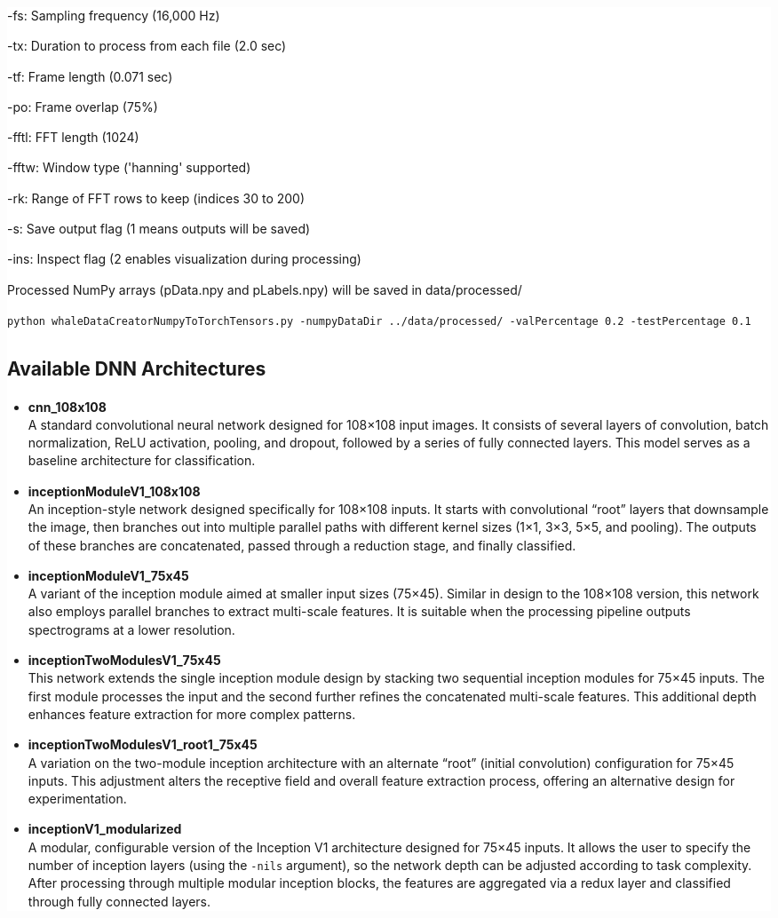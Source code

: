   -fs: Sampling frequency (16,000 Hz)
  
  -tx: Duration to process from each file (2.0 sec)
  
  -tf: Frame length (0.071 sec)
  
  -po: Frame overlap (75%)
  
  -fftl: FFT length (1024)
  
  -fftw: Window type ('hanning' supported)
  
  -rk: Range of FFT rows to keep (indices 30 to 200)
  
  -s: Save output flag (1 means outputs will be saved)
  
  -ins: Inspect flag (2 enables visualization during processing)

Processed NumPy arrays (pData.npy and pLabels.npy) will be saved in data/processed/

```
python whaleDataCreatorNumpyToTorchTensors.py -numpyDataDir ../data/processed/ -valPercentage 0.2 -testPercentage 0.1
```


## Available DNN Architectures

- **cnn_108x108**  
  A standard convolutional neural network designed for 108×108 input images. It consists of several layers of convolution, batch normalization, ReLU activation, pooling, and dropout, followed by a series of fully connected layers. This model serves as a baseline architecture for classification.

- **inceptionModuleV1_108x108**  
  An inception-style network designed specifically for 108×108 inputs. It starts with convolutional “root” layers that downsample the image, then branches out into multiple parallel paths with different kernel sizes (1×1, 3×3, 5×5, and pooling). The outputs of these branches are concatenated, passed through a reduction stage, and finally classified.

- **inceptionModuleV1_75x45**  
  A variant of the inception module aimed at smaller input sizes (75×45). Similar in design to the 108×108 version, this network also employs parallel branches to extract multi-scale features. It is suitable when the processing pipeline outputs spectrograms at a lower resolution.

- **inceptionTwoModulesV1_75x45**  
  This network extends the single inception module design by stacking two sequential inception modules for 75×45 inputs. The first module processes the input and the second further refines the concatenated multi-scale features. This additional depth enhances feature extraction for more complex patterns.

- **inceptionTwoModulesV1_root1_75x45**  
  A variation on the two-module inception architecture with an alternate “root” (initial convolution) configuration for 75×45 inputs. This adjustment alters the receptive field and overall feature extraction process, offering an alternative design for experimentation.

- **inceptionV1_modularized**  
  A modular, configurable version of the Inception V1 architecture designed for 75×45 inputs. It allows the user to specify the number of inception layers (using the `-nils` argument), so the network depth can be adjusted according to task complexity. After processing through multiple modular inception blocks, the features are aggregated via a redux layer and classified through fully connected layers.
